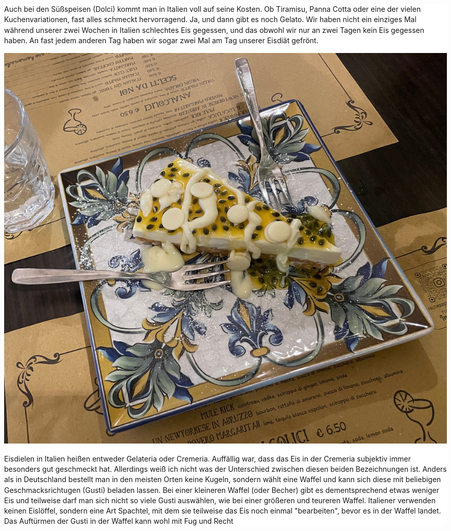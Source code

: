 Auch bei den Süßspeisen (Dolci) kommt man in Italien voll auf seine Kosten. Ob Tiramisu, Panna Cotta oder eine der
vielen Kuchenvariationen, fast alles schmeckt hervorragend. Ja, und dann gibt es noch Gelato. Wir haben nicht ein
einziges Mal während unserer zwei Wochen in Italien schlechtes Eis gegessen, und das obwohl wir nur an zwei Tagen kein
Eis gegessen haben. An fast jedem anderen Tag haben wir sogar zwei Mal am Tag unserer Eisdiät gefrönt.

![Ein leckeres Dolce](assets/italien_2023/dolce.jpg)

Eisdielen in Italien heißen entweder Gelateria oder Cremeria. Auffällig war, dass das Eis in der Cremeria subjektiv
immer besonders gut geschmeckt hat. Allerdings weiß ich nicht was der Unterschied zwischen diesen beiden Bezeichnungen
ist. Anders als in Deutschland bestellt man in den meisten Orten keine Kugeln, sondern wählt eine Waffel und kann sich
diese mit beliebigen Geschmacksrichtugen (Gusti) beladen lassen. Bei einer kleineren Waffel (oder Becher) gibt es
dementsprechend etwas weniger Eis und teilweise darf man sich nicht so viele Gusti auswählen, wie bei einer größeren und
teureren Waffel. Italiener verwenden keinen Eislöffel, sondern eine Art Spachtel, mit dem sie teilweise das Eis noch
einmal "bearbeiten", bevor es in der Waffel landet. Das Auftürmen der Gusti in der Waffel kann wohl mit Fug und Recht